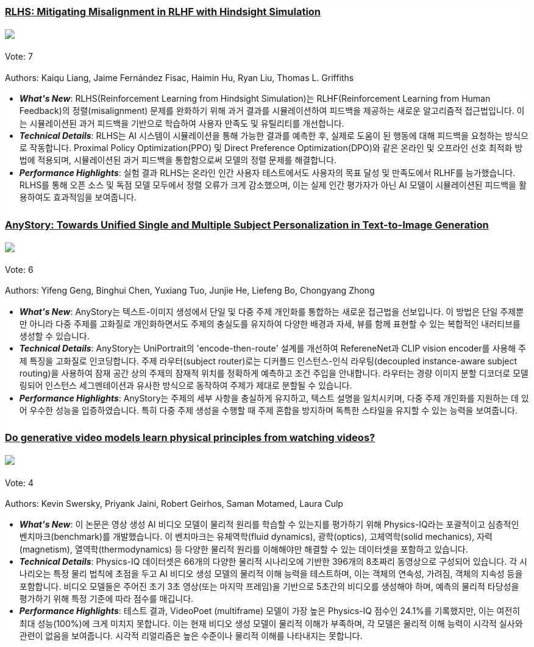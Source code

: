 ### [RLHS: Mitigating Misalignment in RLHF with Hindsight Simulation](https://arxiv.org/abs/2501.08617)

![](https://cdn-thumbnails.huggingface.co/social-thumbnails/papers/2501.08617.png)

Vote: 7

Authors: Kaiqu Liang, Jaime Fernández Fisac, Haimin Hu, Ryan Liu, Thomas L. Griffiths

- ***What's New***: RLHS(Reinforcement Learning from Hindsight Simulation)는 RLHF(Reinforcement Learning from Human Feedback)의 정렬(misalignment) 문제를 완화하기 위해 과거 결과를 시뮬레이션하여 피드백을 제공하는 새로운 알고리즘적 접근법입니다. 이는 시뮬레이션된 과거 피드백을 기반으로 학습하여 사용자 만족도 및 유틸리티를 개선합니다.
- ***Technical Details***: RLHS는 AI 시스템이 시뮬레이션을 통해 가능한 결과를 예측한 후, 실제로 도움이 된 행동에 대해 피드백을 요청하는 방식으로 작동합니다. Proximal Policy Optimization(PPO) 및 Direct Preference Optimization(DPO)와 같은 온라인 및 오프라인 선호 최적화 방법에 적용되며, 시뮬레이션된 과거 피드백을 통합함으로써 모델의 정렬 문제를 해결합니다.
- ***Performance Highlights***: 실험 결과 RLHS는 온라인 인간 사용자 테스트에서도 사용자의 목표 달성 및 만족도에서 RLHF를 능가했습니다. RLHS를 통해 오픈 소스 및 독점 모델 모두에서 정렬 오류가 크게 감소했으며, 이는 실제 인간 평가자가 아닌 AI 모델이 시뮬레이션된 피드백을 활용하여도 효과적임을 보여줍니다.

### [AnyStory: Towards Unified Single and Multiple Subject Personalization in Text-to-Image Generation](https://arxiv.org/abs/2501.09503)

![](https://cdn-thumbnails.huggingface.co/social-thumbnails/papers/2501.09503.png)

Vote: 6

Authors: Yifeng Geng, Binghui Chen, Yuxiang Tuo, Junjie He, Liefeng Bo, Chongyang Zhong

- ***What's New***: AnyStory는 텍스트-이미지 생성에서 단일 및 다중 주제 개인화를 통합하는 새로운 접근법을 선보입니다. 이 방법은 단일 주제뿐만 아니라 다중 주제를 고화질로 개인화하면서도 주제의 충실도를 유지하여 다양한 배경과 자세, 뷰를 함께 표현할 수 있는 복합적인 내러티브를 생성할 수 있습니다.
- ***Technical Details***: AnyStory는 UniPortrait의 'encode-then-route' 설계를 개선하여 RefereneNet과 CLIP vision encoder를 사용해 주제 특징을 고화질로 인코딩합니다. 주제 라우터(subject router)로는 디커플드 인스턴스-인식 라우팅(decoupled instance-aware subject routing)을 사용하여 잠재 공간 상의 주제의 잠재적 위치를 정확하게 예측하고 조건 주입을 안내합니다. 라우터는 경량 이미지 분할 디코더로 모델링되어 인스턴스 세그멘테이션과 유사한 방식으로 동작하여 주제가 제대로 분할될 수 있습니다.
- ***Performance Highlights***: AnyStory는 주제의 세부 사항을 충실하게 유지하고, 텍스트 설명을 일치시키며, 다중 주제 개인화를 지원하는 데 있어 우수한 성능을 입증하였습니다. 특히 다중 주제 생성을 수행할 때 주제 혼합을 방지하며 독특한 스타일을 유지할 수 있는 능력을 보여줍니다.

### [Do generative video models learn physical principles from watching videos?](https://arxiv.org/abs/2501.09038)

![](https://cdn-thumbnails.huggingface.co/social-thumbnails/papers/2501.09038.png)

Vote: 4

Authors: Kevin Swersky, Priyank Jaini, Robert Geirhos, Saman Motamed, Laura Culp

- ***What's New***: 이 논문은 영상 생성 AI 비디오 모델이 물리적 원리를 학습할 수 있는지를 평가하기 위해 Physics-IQ라는 포괄적이고 심층적인 벤치마크(benchmark)를 개발했습니다. 이 벤치마크는 유체역학(fluid dynamics), 광학(optics), 고체역학(solid mechanics), 자력(magnetism), 열역학(thermodynamics) 등 다양한 물리적 원리를 이해해야만 해결할 수 있는 데이터셋을 포함하고 있습니다.
- ***Technical Details***: Physics-IQ 데이터셋은 66개의 다양한 물리적 시나리오에 기반한 396개의 8초짜리 동영상으로 구성되어 있습니다. 각 시나리오는 특정 물리 법칙에 초점을 두고 AI 비디오 생성 모델의 물리적 이해 능력을 테스트하며, 이는 객체의 연속성, 가려짐, 객체의 지속성 등을 포함합니다. 비디오 모델들은 주어진 초기 3초 영상(또는 마지막 프레임)을 기반으로 5초간의 비디오를 생성해야 하며, 예측의 물리적 타당성을 평가하기 위해 특정 기준에 따라 점수를 매깁니다.
- ***Performance Highlights***: 테스트 결과, VideoPoet (multiframe) 모델이 가장 높은 Physics-IQ 점수인 24.1%를 기록했지만, 이는 여전히 최대 성능(100%)에 크게 미치지 못합니다. 이는 현재 비디오 생성 모델이 물리적 이해가 부족하며, 각 모델은 물리적 이해 능력이 시각적 실사와 관련이 없음을 보여줍니다. 시각적 리얼리즘은 높은 수준이나 물리적 이해를 나타내지는 못합니다.

